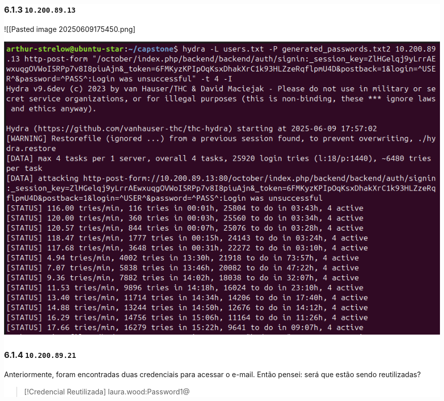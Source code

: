 

### 6.1.3 `10.200.89.13`

![[Pasted image 20250609175450.png]

![](img/c53e646e5598f32f4d9fe31ad34622e2.png)

### 6.1.4 `10.200.89.21`

Anteriormente, foram encontradas duas credenciais para acessar o e-mail. Então pensei: será que estão sendo reutilizadas?

> [!Credencial Reutilizada]
> laura.wood:Password1@
